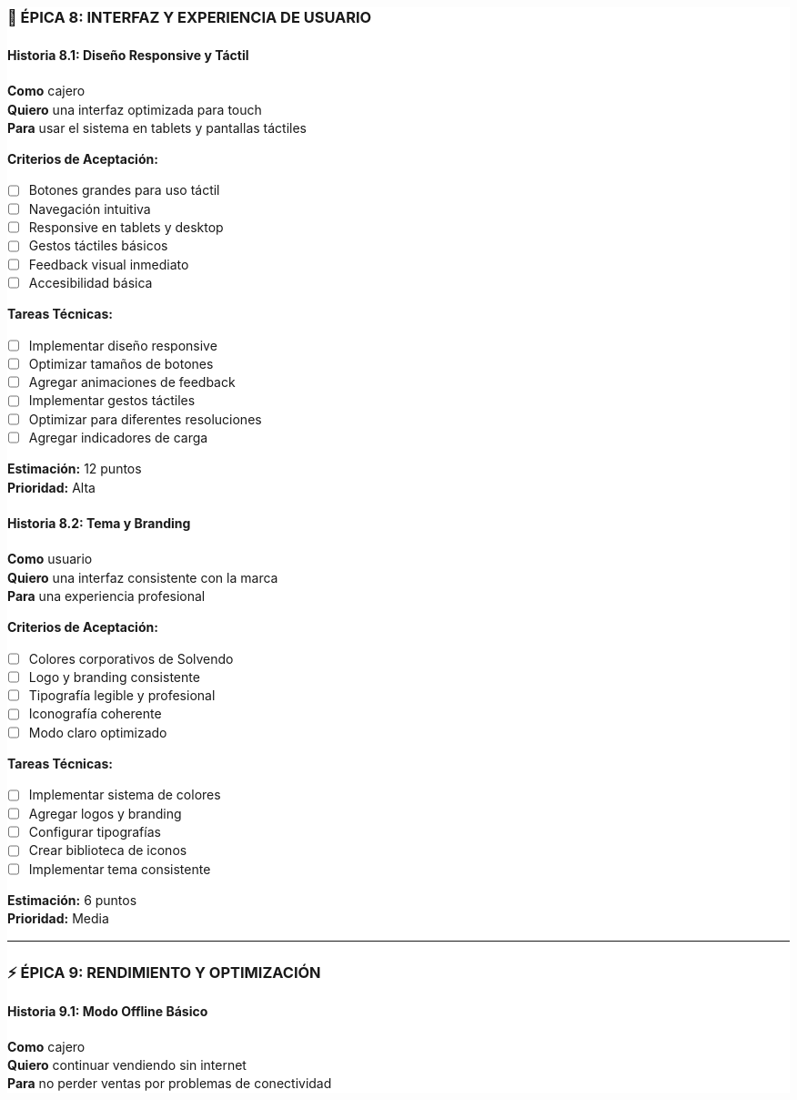### 🎨 ÉPICA 8: INTERFAZ Y EXPERIENCIA DE USUARIO

#### Historia 8.1: Diseño Responsive y Táctil
**Como** cajero  
**Quiero** una interfaz optimizada para touch  
**Para** usar el sistema en tablets y pantallas táctiles

**Criterios de Aceptación:**
- [ ] Botones grandes para uso táctil
- [ ] Navegación intuitiva
- [ ] Responsive en tablets y desktop
- [ ] Gestos táctiles básicos
- [ ] Feedback visual inmediato
- [ ] Accesibilidad básica

**Tareas Técnicas:**
- [ ] Implementar diseño responsive
- [ ] Optimizar tamaños de botones
- [ ] Agregar animaciones de feedback
- [ ] Implementar gestos táctiles
- [ ] Optimizar para diferentes resoluciones
- [ ] Agregar indicadores de carga

**Estimación:** 12 puntos  
**Prioridad:** Alta

#### Historia 8.2: Tema y Branding
**Como** usuario  
**Quiero** una interfaz consistente con la marca  
**Para** una experiencia profesional

**Criterios de Aceptación:**
- [ ] Colores corporativos de Solvendo
- [ ] Logo y branding consistente
- [ ] Tipografía legible y profesional
- [ ] Iconografía coherente
- [ ] Modo claro optimizado

**Tareas Técnicas:**
- [ ] Implementar sistema de colores
- [ ] Agregar logos y branding
- [ ] Configurar tipografías
- [ ] Crear biblioteca de iconos
- [ ] Implementar tema consistente

**Estimación:** 6 puntos  
**Prioridad:** Media

---

### ⚡ ÉPICA 9: RENDIMIENTO Y OPTIMIZACIÓN

#### Historia 9.1: Modo Offline Básico
**Como** cajero  
**Quiero** continuar vendiendo sin internet  
**Para** no perder ventas por problemas de conectividad
